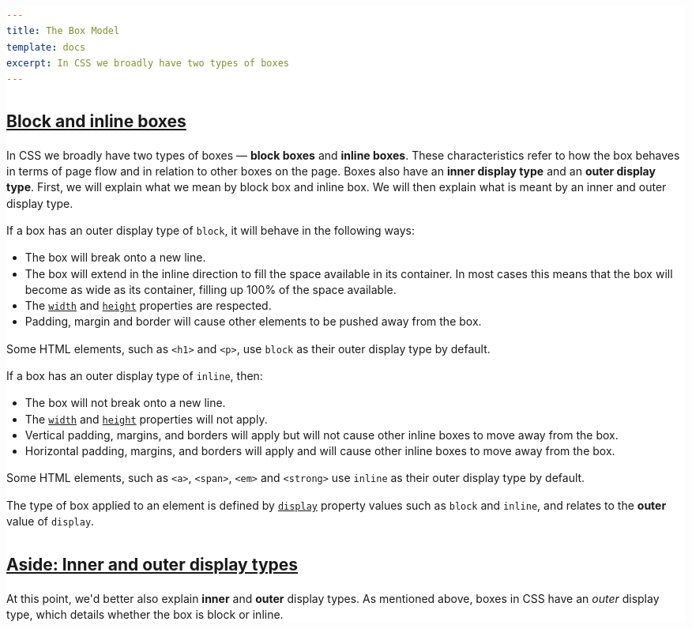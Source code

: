 ```yaml
---
title: The Box Model
template: docs
excerpt: In CSS we broadly have two types of boxes
---
```


## [Block and inline boxes](https://developer.mozilla.org/en-US/docs/Learn/CSS/Building_blocks/The_box_model#block_and_inline_boxes 'Permalink to Block and inline boxes')

In CSS we broadly have two types of boxes — **block boxes** and **inline boxes**. These characteristics refer to how the box behaves in terms of page flow and in relation to other boxes on the page. Boxes also have an **inner display type** and an **outer display type**. First, we will explain what we mean by block box and inline box. We will then explain what is meant by an inner and outer display type.

If a box has an outer display type of `block`, it will behave in the following ways:

-   The box will break onto a new line.
-   The box will extend in the inline direction to fill the space available in its container. In most cases this means that the box will become as wide as its container, filling up 100% of the space available.
-   The [`width`](https://developer.mozilla.org/en-US/docs/Web/CSS/width) and [`height`](https://developer.mozilla.org/en-US/docs/Web/CSS/height) properties are respected.
-   Padding, margin and border will cause other elements to be pushed away from the box.

Some HTML elements, such as `<h1>` and `<p>`, use `block` as their outer display type by default.

If a box has an outer display type of `inline`, then:

-   The box will not break onto a new line.
-   The [`width`](https://developer.mozilla.org/en-US/docs/Web/CSS/width) and [`height`](https://developer.mozilla.org/en-US/docs/Web/CSS/height) properties will not apply.
-   Vertical padding, margins, and borders will apply but will not cause other inline boxes to move away from the box.
-   Horizontal padding, margins, and borders will apply and will cause other inline boxes to move away from the box.

Some HTML elements, such as `<a>`, `<span>`, `<em>` and `<strong>` use `inline` as their outer display type by default.

The type of box applied to an element is defined by [`display`](https://developer.mozilla.org/en-US/docs/Web/CSS/display) property values such as `block` and `inline`, and relates to the **outer** value of `display`.

## [Aside: Inner and outer display types](https://developer.mozilla.org/en-US/docs/Learn/CSS/Building_blocks/The_box_model#aside_inner_and_outer_display_types 'Permalink to Aside: Inner and outer display types')

At this point, we'd better also explain **inner** and **outer** display types. As mentioned above, boxes in CSS have an _outer_ display type, which details whether the box is block or inline.
